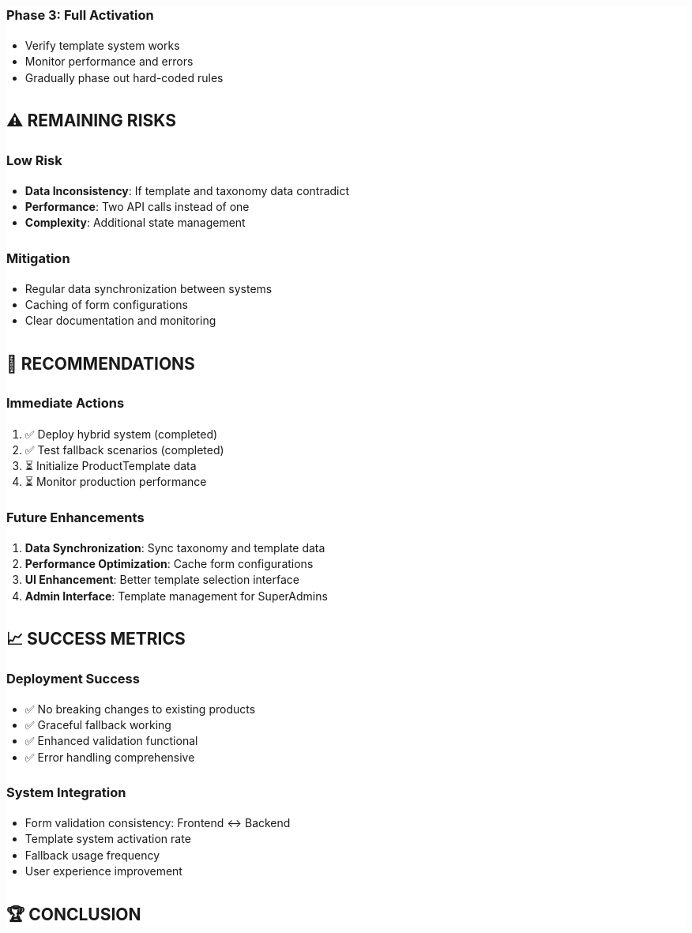 ### **Phase 3: Full Activation**
- Verify template system works
- Monitor performance and errors
- Gradually phase out hard-coded rules

## ⚠️ **REMAINING RISKS**

### **Low Risk**
- **Data Inconsistency**: If template and taxonomy data contradict
- **Performance**: Two API calls instead of one
- **Complexity**: Additional state management

### **Mitigation**
- Regular data synchronization between systems
- Caching of form configurations
- Clear documentation and monitoring

## 🎯 **RECOMMENDATIONS**

### **Immediate Actions**
1. ✅ Deploy hybrid system (completed)
2. ✅ Test fallback scenarios (completed)
3. ⏳ Initialize ProductTemplate data
4. ⏳ Monitor production performance

### **Future Enhancements**
1. **Data Synchronization**: Sync taxonomy and template data
2. **Performance Optimization**: Cache form configurations
3. **UI Enhancement**: Better template selection interface
4. **Admin Interface**: Template management for SuperAdmins

## 📈 **SUCCESS METRICS**

### **Deployment Success**
- ✅ No breaking changes to existing products
- ✅ Graceful fallback working
- ✅ Enhanced validation functional
- ✅ Error handling comprehensive

### **System Integration**
- Form validation consistency: Frontend ↔ Backend
- Template system activation rate
- Fallback usage frequency
- User experience improvement

## 🏆 **CONCLUSION**
